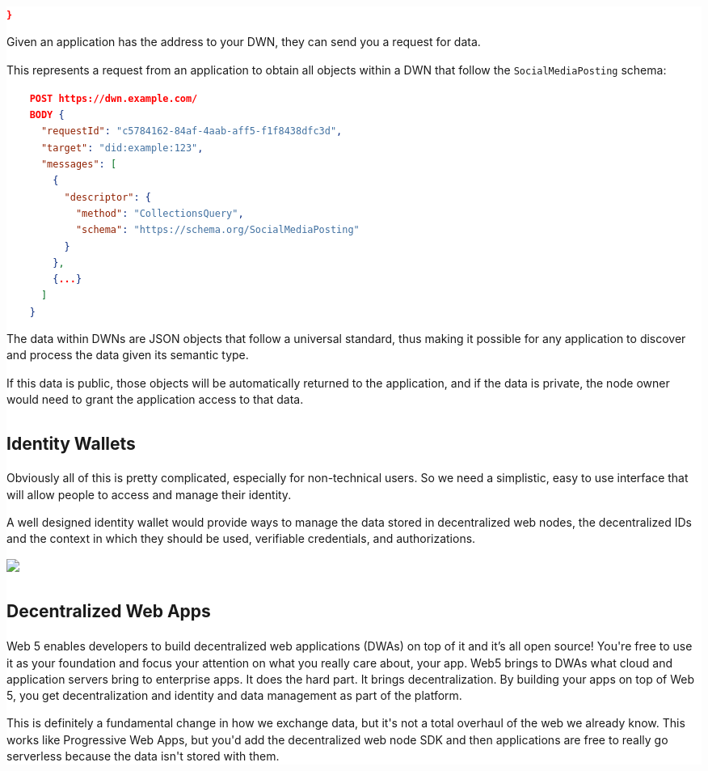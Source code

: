 ```json
}
```

Given an application has the address to your DWN, they can send you a request for data.

This represents a request from an application to obtain all objects within a DWN that follow the `SocialMediaPosting` schema:

```json
    POST https://dwn.example.com/
    BODY {
      "requestId": "c5784162-84af-4aab-aff5-f1f8438dfc3d",
      "target": "did:example:123",
      "messages": [
        {
          "descriptor": {
            "method": "CollectionsQuery",
            "schema": "https://schema.org/SocialMediaPosting"
          }
        },
        {...}
      ]
    }
```

The data within DWNs are JSON objects that follow a universal standard, thus making it possible for any application to discover and process the data given its semantic type.

If this data is public, those objects will be automatically returned to the application, and if the data is private, the node owner would need to grant the application access to that data.

## Identity Wallets

Obviously all of this is pretty complicated, especially for non-technical users. So we need a simplistic, easy to use interface that will allow people to access and manage their identity.

A well designed identity wallet would provide ways to manage the data stored in decentralized web nodes, the decentralized IDs and the context in which they should be used, verifiable credentials, and authorizations.

![](/img/identity-wallets.png)

## Decentralized Web Apps

Web 5 enables developers to build decentralized web applications (DWAs) on top of it and it’s all open source! You're free to use it as your foundation and focus your attention on what you really care about, your app. Web5 brings to DWAs what cloud and application servers bring to enterprise apps. It does the hard part. It brings decentralization. By building your apps on top of Web 5, you get decentralization and identity and data management as part of the platform.

This is definitely a fundamental change in how we exchange data, but it's not a total overhaul of the web we already know. This works like Progressive Web Apps, but you'd add the decentralized web node SDK and then applications are free to really go serverless because the data isn't stored with them.
